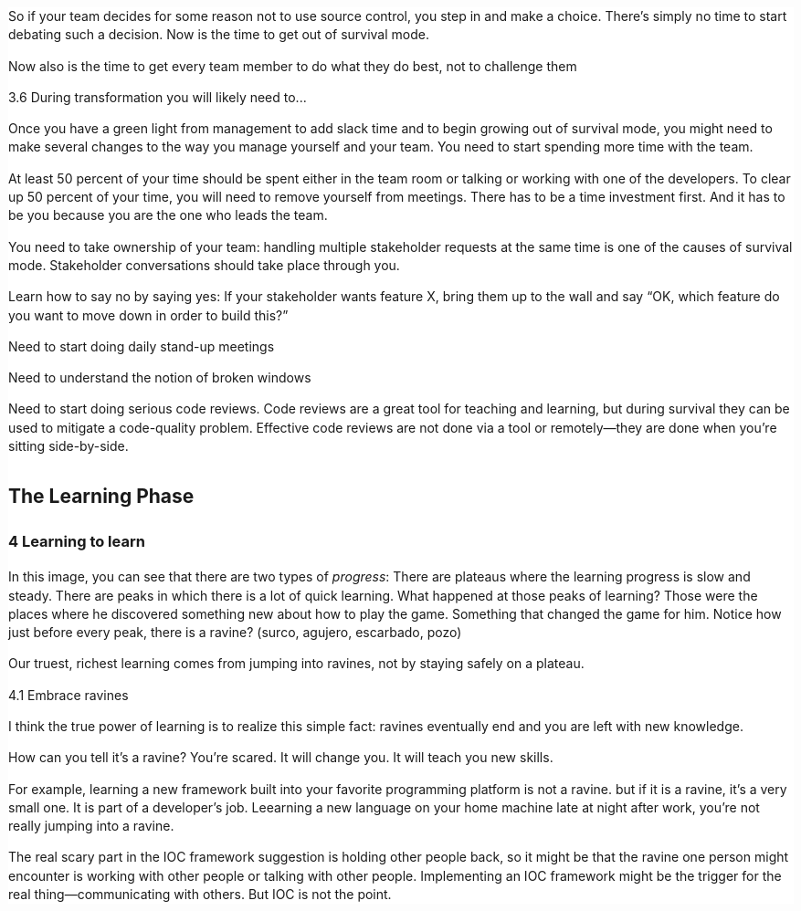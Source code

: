 So if your team decides for some reason not to use source control, you step in and make a choice. There’s simply no time to start debating such a decision. Now is the time to get out of survival mode.

Now also is the time to get every team member to do what they do best, not to challenge them

3.6 During transformation you will likely need to...

Once you have a green light from management to add slack time and to begin growing out of survival mode, you might need to make several changes to the way you manage yourself and your team. You need to start spending more time with the team.

At least 50 percent of your time should be spent either in the team room or talking or working with one of the developers. To clear up 50 percent of your time, you will need to remove yourself from meetings. There has to be a time investment first. And it has to be you because you are the one who leads the team.

You need to take ownership of your team: handling multiple stakeholder requests at the same time is one of the causes of survival mode. Stakeholder conversations should take place through you.

Learn how to say no by saying yes: If your stakeholder wants feature X, bring them up to the wall and say “OK, which feature do you want to move down in order to build this?”

Need to start doing daily stand-up meetings

Need to understand the notion of broken windows

Need to start doing serious code reviews. Code reviews are a great tool for teaching and learning, but during survival they can be used to mitigate a code-quality problem. Effective code reviews are not done via a tool or remotely—they are done when you’re sitting side-by-side.

## The Learning Phase

### 4 Learning to learn

In this image, you can see that there are two types of *progress*: There are plateaus where the learning progress is slow and steady. There are peaks in which there is a lot of quick learning. What happened at those peaks of learning? Those were the places where he discovered something new about how to play the game. Something that changed the game for him. Notice how just before every peak, there is a ravine? (surco, agujero, escarbado, pozo)

Our truest, richest learning comes from jumping into ravines, not by staying safely on a plateau.

4.1 Embrace ravines

I think the true power of learning is to realize this simple fact: ravines eventually end and you are left with new knowledge.

How can you tell it’s a ravine? You’re scared. It will change you. It will teach you new skills.

For example, learning a new framework built into your favorite programming platform is not a ravine. but if it is a ravine, it’s a very small one. It is part of a developer’s job. Leearning a new language on your home machine late at night after work, you’re not really jumping into a ravine.

The real scary part in the IOC framework suggestion is holding other people back, so it might be that the ravine one person might encounter is working with other people or talking with other people. Implementing an IOC framework might be the trigger for the real thing—communicating with others. But IOC is not the point.
